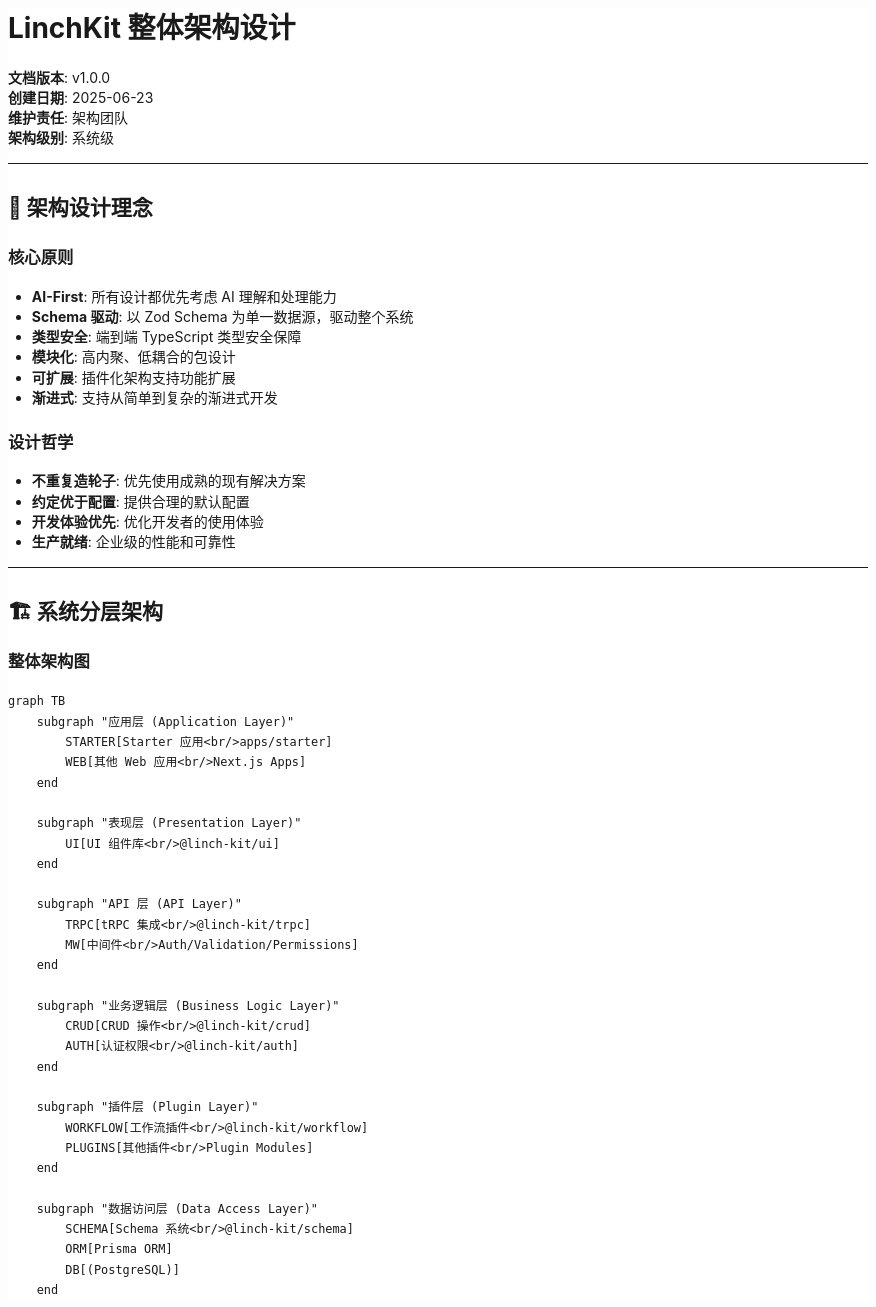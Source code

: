 # LinchKit 整体架构设计

**文档版本**: v1.0.0  
**创建日期**: 2025-06-23  
**维护责任**: 架构团队  
**架构级别**: 系统级  

---

## 🎯 架构设计理念

### 核心原则
- **AI-First**: 所有设计都优先考虑 AI 理解和处理能力
- **Schema 驱动**: 以 Zod Schema 为单一数据源，驱动整个系统
- **类型安全**: 端到端 TypeScript 类型安全保障
- **模块化**: 高内聚、低耦合的包设计
- **可扩展**: 插件化架构支持功能扩展
- **渐进式**: 支持从简单到复杂的渐进式开发

### 设计哲学
- **不重复造轮子**: 优先使用成熟的现有解决方案
- **约定优于配置**: 提供合理的默认配置
- **开发体验优先**: 优化开发者的使用体验
- **生产就绪**: 企业级的性能和可靠性

---

## 🏗️ 系统分层架构

### 整体架构图
```mermaid
graph TB
    subgraph "应用层 (Application Layer)"
        STARTER[Starter 应用<br/>apps/starter]
        WEB[其他 Web 应用<br/>Next.js Apps]
    end

    subgraph "表现层 (Presentation Layer)"
        UI[UI 组件库<br/>@linch-kit/ui]
    end

    subgraph "API 层 (API Layer)"
        TRPC[tRPC 集成<br/>@linch-kit/trpc]
        MW[中间件<br/>Auth/Validation/Permissions]
    end

    subgraph "业务逻辑层 (Business Logic Layer)"
        CRUD[CRUD 操作<br/>@linch-kit/crud]
        AUTH[认证权限<br/>@linch-kit/auth]
    end

    subgraph "插件层 (Plugin Layer)"
        WORKFLOW[工作流插件<br/>@linch-kit/workflow]
        PLUGINS[其他插件<br/>Plugin Modules]
    end

    subgraph "数据访问层 (Data Access Layer)"
        SCHEMA[Schema 系统<br/>@linch-kit/schema]
        ORM[Prisma ORM]
        DB[(PostgreSQL)]
    end
```